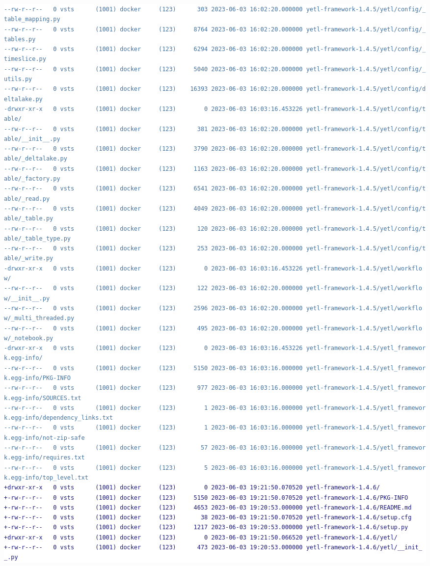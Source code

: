 ```diff
--rw-r--r--   0 vsts      (1001) docker     (123)      303 2023-06-03 16:02:20.000000 yetl-framework-1.4.5/yetl/config/_table_mapping.py
--rw-r--r--   0 vsts      (1001) docker     (123)     8764 2023-06-03 16:02:20.000000 yetl-framework-1.4.5/yetl/config/_tables.py
--rw-r--r--   0 vsts      (1001) docker     (123)     6294 2023-06-03 16:02:20.000000 yetl-framework-1.4.5/yetl/config/_timeslice.py
--rw-r--r--   0 vsts      (1001) docker     (123)     5040 2023-06-03 16:02:20.000000 yetl-framework-1.4.5/yetl/config/_utils.py
--rw-r--r--   0 vsts      (1001) docker     (123)    16393 2023-06-03 16:02:20.000000 yetl-framework-1.4.5/yetl/config/deltalake.py
-drwxr-xr-x   0 vsts      (1001) docker     (123)        0 2023-06-03 16:03:16.453226 yetl-framework-1.4.5/yetl/config/table/
--rw-r--r--   0 vsts      (1001) docker     (123)      381 2023-06-03 16:02:20.000000 yetl-framework-1.4.5/yetl/config/table/__init__.py
--rw-r--r--   0 vsts      (1001) docker     (123)     3790 2023-06-03 16:02:20.000000 yetl-framework-1.4.5/yetl/config/table/_deltalake.py
--rw-r--r--   0 vsts      (1001) docker     (123)     1163 2023-06-03 16:02:20.000000 yetl-framework-1.4.5/yetl/config/table/_factory.py
--rw-r--r--   0 vsts      (1001) docker     (123)     6541 2023-06-03 16:02:20.000000 yetl-framework-1.4.5/yetl/config/table/_read.py
--rw-r--r--   0 vsts      (1001) docker     (123)     4049 2023-06-03 16:02:20.000000 yetl-framework-1.4.5/yetl/config/table/_table.py
--rw-r--r--   0 vsts      (1001) docker     (123)      120 2023-06-03 16:02:20.000000 yetl-framework-1.4.5/yetl/config/table/_table_type.py
--rw-r--r--   0 vsts      (1001) docker     (123)      253 2023-06-03 16:02:20.000000 yetl-framework-1.4.5/yetl/config/table/_write.py
-drwxr-xr-x   0 vsts      (1001) docker     (123)        0 2023-06-03 16:03:16.453226 yetl-framework-1.4.5/yetl/workflow/
--rw-r--r--   0 vsts      (1001) docker     (123)      122 2023-06-03 16:02:20.000000 yetl-framework-1.4.5/yetl/workflow/__init__.py
--rw-r--r--   0 vsts      (1001) docker     (123)     2596 2023-06-03 16:02:20.000000 yetl-framework-1.4.5/yetl/workflow/_multi_threaded.py
--rw-r--r--   0 vsts      (1001) docker     (123)      495 2023-06-03 16:02:20.000000 yetl-framework-1.4.5/yetl/workflow/_notebook.py
-drwxr-xr-x   0 vsts      (1001) docker     (123)        0 2023-06-03 16:03:16.453226 yetl-framework-1.4.5/yetl_framework.egg-info/
--rw-r--r--   0 vsts      (1001) docker     (123)     5150 2023-06-03 16:03:16.000000 yetl-framework-1.4.5/yetl_framework.egg-info/PKG-INFO
--rw-r--r--   0 vsts      (1001) docker     (123)      977 2023-06-03 16:03:16.000000 yetl-framework-1.4.5/yetl_framework.egg-info/SOURCES.txt
--rw-r--r--   0 vsts      (1001) docker     (123)        1 2023-06-03 16:03:16.000000 yetl-framework-1.4.5/yetl_framework.egg-info/dependency_links.txt
--rw-r--r--   0 vsts      (1001) docker     (123)        1 2023-06-03 16:03:16.000000 yetl-framework-1.4.5/yetl_framework.egg-info/not-zip-safe
--rw-r--r--   0 vsts      (1001) docker     (123)       57 2023-06-03 16:03:16.000000 yetl-framework-1.4.5/yetl_framework.egg-info/requires.txt
--rw-r--r--   0 vsts      (1001) docker     (123)        5 2023-06-03 16:03:16.000000 yetl-framework-1.4.5/yetl_framework.egg-info/top_level.txt
+drwxr-xr-x   0 vsts      (1001) docker     (123)        0 2023-06-03 19:21:50.070520 yetl-framework-1.4.6/
+-rw-r--r--   0 vsts      (1001) docker     (123)     5150 2023-06-03 19:21:50.070520 yetl-framework-1.4.6/PKG-INFO
+-rw-r--r--   0 vsts      (1001) docker     (123)     4653 2023-06-03 19:20:53.000000 yetl-framework-1.4.6/README.md
+-rw-r--r--   0 vsts      (1001) docker     (123)       38 2023-06-03 19:21:50.070520 yetl-framework-1.4.6/setup.cfg
+-rw-r--r--   0 vsts      (1001) docker     (123)     1217 2023-06-03 19:20:53.000000 yetl-framework-1.4.6/setup.py
+drwxr-xr-x   0 vsts      (1001) docker     (123)        0 2023-06-03 19:21:50.066520 yetl-framework-1.4.6/yetl/
+-rw-r--r--   0 vsts      (1001) docker     (123)      473 2023-06-03 19:20:53.000000 yetl-framework-1.4.6/yetl/__init__.py
```